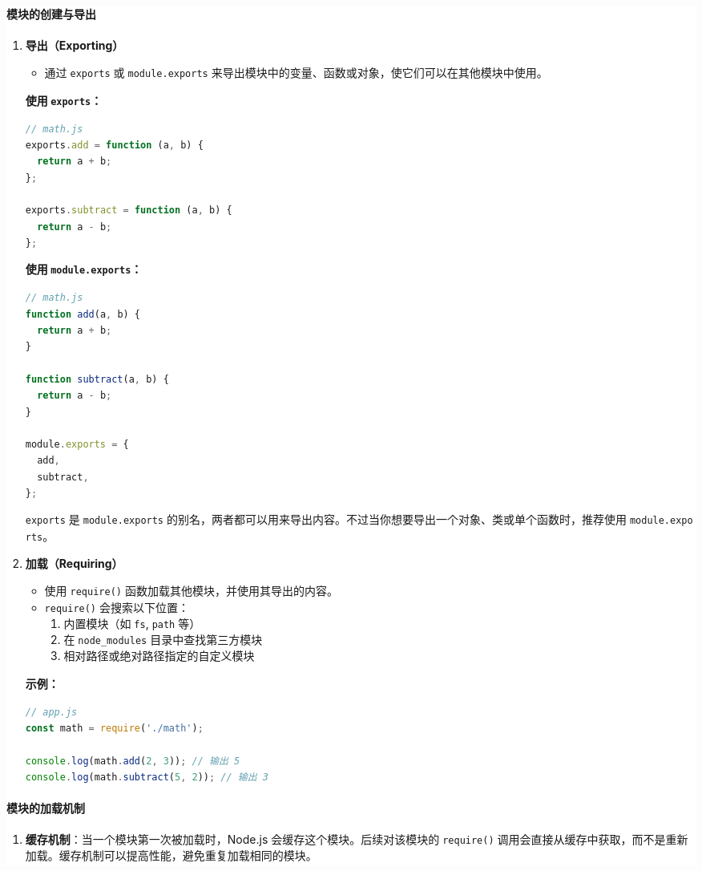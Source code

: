 #### 模块的创建与导出

1. **导出（Exporting）**
   - 通过 `exports` 或 `module.exports` 来导出模块中的变量、函数或对象，使它们可以在其他模块中使用。

   **使用 `exports`：**
   ```javascript
   // math.js
   exports.add = function (a, b) {
     return a + b;
   };

   exports.subtract = function (a, b) {
     return a - b;
   };
   ```

   **使用 `module.exports`：**
   ```javascript
   // math.js
   function add(a, b) {
     return a + b;
   }

   function subtract(a, b) {
     return a - b;
   }

   module.exports = {
     add,
     subtract,
   };
   ```

   `exports` 是 `module.exports` 的别名，两者都可以用来导出内容。不过当你想要导出一个对象、类或单个函数时，推荐使用 `module.exports`。

2. **加载（Requiring）**
   - 使用 `require()` 函数加载其他模块，并使用其导出的内容。
   - `require()` 会搜索以下位置：
     1. 内置模块（如 `fs`, `path` 等）
     2. 在 `node_modules` 目录中查找第三方模块
     3. 相对路径或绝对路径指定的自定义模块

   **示例：**
   ```javascript
   // app.js
   const math = require('./math');

   console.log(math.add(2, 3)); // 输出 5
   console.log(math.subtract(5, 2)); // 输出 3
   ```

#### 模块的加载机制

1. **缓存机制**：当一个模块第一次被加载时，Node.js 会缓存这个模块。后续对该模块的 `require()` 调用会直接从缓存中获取，而不是重新加载。缓存机制可以提高性能，避免重复加载相同的模块。
